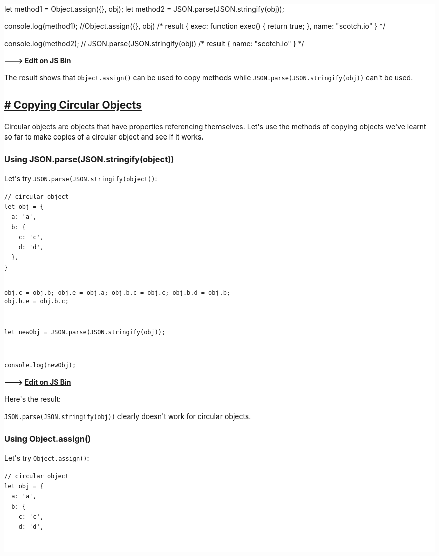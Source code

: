 let method1 = Object.assign({}, obj);
let method2 = JSON.parse(JSON.stringify(obj));

console.log(method1); //Object.assign({}, obj)
/* result
{
  exec: function exec() {
    return true;
  },
  name: "scotch.io"
}
*/

console.log(method2); // JSON.parse(JSON.stringify(obj))
/* result
{
  name: "scotch.io"
}
*/
</code></pre>
<p><strong> ---&gt; <a href="https://jsbin.com/qoxuwe/edit?js,console" target="_blank">Edit on JS Bin</a></strong></p>
<p>The result shows that <code>Object.assign()</code> can be used to copy methods while <code>JSON.parse(JSON.stringify(obj))</code> can't be used.</p>
<h2 id="copying-circular-objects">
    <a href="#toc-copying-circular-objects" target="_blank">
      #
      Copying Circular Objects
    </a> 
  </h2>
<p>Circular objects are objects that have properties referencing themselves. Let's use the methods of copying objects we've learnt so far to make copies of a circular object and see if it works.</p>
<h3>Using JSON.parse(JSON.stringify(object))</h3>
<p>Let's try <code>JSON.parse(JSON.stringify(object))</code>:</p>
<pre><code>// circular object
let obj = { 
  a: 'a',
  b: { 
    c: 'c',
    d: 'd',
  },
}

obj.c = obj.b;
obj.e = obj.a;
obj.b.c = obj.c;
obj.b.d = obj.b;
obj.b.e = obj.b.c;

let newObj = JSON.parse(JSON.stringify(obj));

console.log(newObj); </code></pre>
<p><strong> ---&gt; <a href="https://jsbin.com/bikibet/edit?js,console" target="_blank">Edit on JS Bin</a></strong></p>
<p>Here's the result:
<img /></p>
<p><code>JSON.parse(JSON.stringify(obj))</code> clearly doesn't work for circular objects.</p>
<h3>Using Object.assign()</h3>
<p>Let's try <code>Object.assign()</code>:</p>
<pre><code>// circular object
let obj = { 
  a: 'a',
  b: { 
    c: 'c',
    d: 'd',